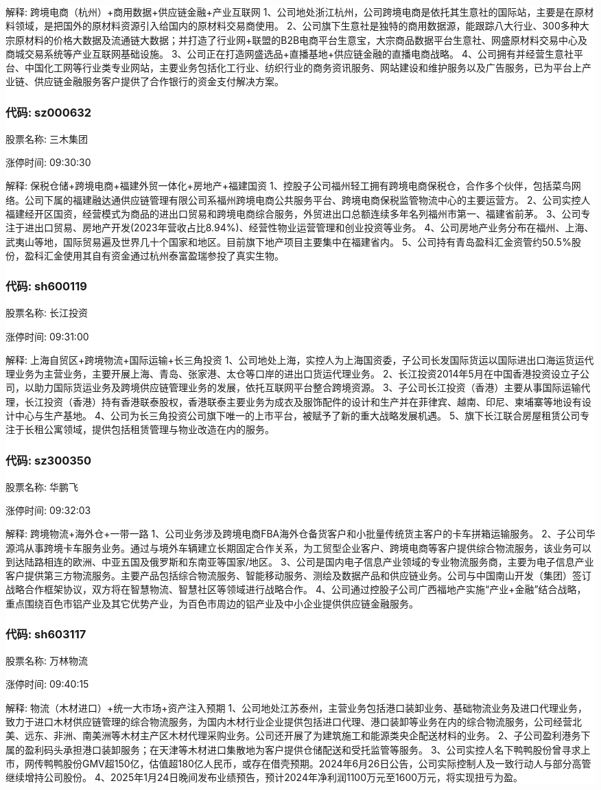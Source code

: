 解释: 跨境电商（杭州）+商用数据+供应链金融+产业互联网
1、公司地处浙江杭州，公司跨境电商是依托其生意社的国际站，主要是在原材料领域，是把国外的原材料资源引入给国内的原材料交易商使用。
2、公司旗下生意社是独特的商用数据源，能跟踪八大行业、300多种大宗原材料的价格大数据及流通链大数据；并打造了行业网+联盟的B2B电商平台生意宝，大宗商品数据平台生意社、网盛原材料交易中心及商城交易系统等产业互联网基础设施。
3、公司正在打造网盛选品+直播基地+供应链金融的直播电商战略。
4、公司拥有并经营生意社平台、中国化工网等行业类专业网站，主要业务包括化工行业、纺织行业的商务资讯服务、网站建设和维护服务以及广告服务，已为平台上产业链、供应链金融服务客户提供了合作银行的资金支付解决方案。

### 代码: sz000632

股票名称: 三木集团

涨停时间: 09:30:30

解释: 保税仓储+跨境电商+福建外贸一体化+房地产+福建国资
1、控股子公司福州轻工拥有跨境电商保税仓，合作多个伙伴，包括菜鸟网络。公司下属的福建融达通供应链管理有限公司系福州跨境电商公共服务平台、跨境电商保税监管物流中心的主要运营方。
2、公司实控人福建经开区国资，经营模式为商品的进出口贸易和跨境电商综合服务，外贸进出口总额连续多年名列福州市第一、福建省前茅。
3、公司专注于进出口贸易、房地产开发(2023年营收占比8.94%)、经营性物业运营管理和创业投资等业务。
4、公司房地产业务分布在福州、上海、武夷山等地，国际贸易遍及世界几十个国家和地区。目前旗下地产项目主要集中在福建省内。
5、公司持有青岛盈科汇金资管约50.5%股份，盈科汇金使用其自有资金通过杭州泰富盈瑞参投了真实生物。

### 代码: sh600119

股票名称: 长江投资

涨停时间: 09:31:00

解释: 上海自贸区+跨境物流+国际运输+长三角投资
1、公司地处上海，实控人为上海国资委，子公司长发国际货运以国际进出口海运货运代理业务为主营业务，主要开展上海、青岛、张家港、太仓等口岸的进出口货运代理业务。
2、长江投资2014年5月在中国香港投资设立子公司，以助力国际货运业务及跨境供应链管理业务的发展，依托互联网平台整合跨境资源。
3、子公司长江投资（香港）主要从事国际运输代理，长江投资（香港）持有香港联泰股权，香港联泰主要业务为成衣及服饰配件的设计和生产并在菲律宾、越南、印尼、柬埔寨等地设有设计中心与生产基地。
4、公司为长三角投资公司旗下唯一的上市平台，被赋予了新的重大战略发展机遇。
5、旗下长江联合房屋租赁公司专注于长租公寓领域，提供包括租赁管理与物业改造在内的服务。

### 代码: sz300350

股票名称: 华鹏飞

涨停时间: 09:32:03

解释: 跨境物流+海外仓+一带一路
1、公司业务涉及跨境电商FBA海外仓备货客户和小批量传统货主客户的卡车拼箱运输服务。
2、子公司华源鸿从事跨境卡车服务业务。通过与境外车辆建立长期固定合作关系，为工贸型企业客户、跨境电商等客户提供综合物流服务，该业务可以到达陆路相连的欧洲、中亚五国及俄罗斯和东南亚等国家/地区。
3、公司是国内电子信息产业领域的专业物流服务商，主要为电子信息产业客户提供第三方物流服务。主要产品包括综合物流服务、智能移动服务、测绘及数据产品和供应链业务。公司与中国南山开发（集团）签订战略合作框架协议，双方将在智慧物流、智慧社区等领域进行战略合作。
4、公司通过控股子公司广西福地产实施“产业+金融”结合战略，重点围绕百色市铝产业及其它优势产业，为百色市周边的铝产业及中小企业提供供应链金融服务。

### 代码: sh603117

股票名称: 万林物流

涨停时间: 09:40:15

解释: 物流（木材进口）+统一大市场+资产注入预期
1、公司地处江苏泰州，主营业务包括港口装卸业务、基础物流业务及进口代理业务，致力于进口木材供应链管理的综合物流服务，为国内木材行业企业提供包括进口代理、港口装卸等业务在内的综合物流服务，公司经营北美、远东、非洲、南美洲等木材主产区木材代理采购业务。公司还开展了为建筑施工和能源类央企配送材料的业务。
2、子公司盈利港务下属的盈利码头承担港口装卸服务；在天津等木材进口集散地为客户提供仓储配送和受托监管等服务。
3、公司实控人名下鸭鸭股份曾寻求上市，网传鸭鸭股份GMV超150亿，估值超180亿人民币，或存在借壳预期。2024年6月26日公告，公司实际控制人及一致行动人与部分高管继续增持公司股份。
4、2025年1月24日晚间发布业绩预告，预计2024年净利润1100万元至1600万元，将实现扭亏为盈。
